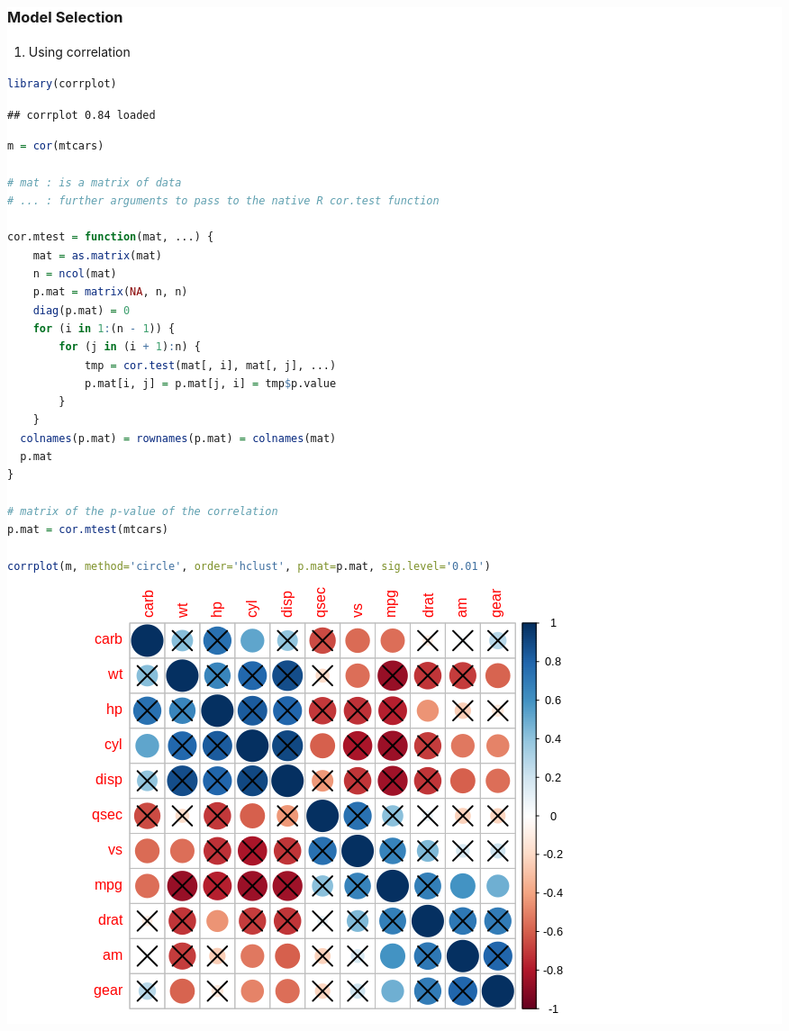### Model Selection

1.  Using correlation



``` r
library(corrplot)
```

    ## corrplot 0.84 loaded

``` r
m = cor(mtcars)

# mat : is a matrix of data
# ... : further arguments to pass to the native R cor.test function

cor.mtest = function(mat, ...) {
    mat = as.matrix(mat)
    n = ncol(mat)
    p.mat = matrix(NA, n, n)
    diag(p.mat) = 0
    for (i in 1:(n - 1)) {
        for (j in (i + 1):n) {
            tmp = cor.test(mat[, i], mat[, j], ...)
            p.mat[i, j] = p.mat[j, i] = tmp$p.value
        }
    }
  colnames(p.mat) = rownames(p.mat) = colnames(mat)
  p.mat
}

# matrix of the p-value of the correlation
p.mat = cor.mtest(mtcars)

corrplot(m, method='circle', order='hclust', p.mat=p.mat, sig.level='0.01')
```

![](README_figs/README-unnamed-chunk-4-1.png)

